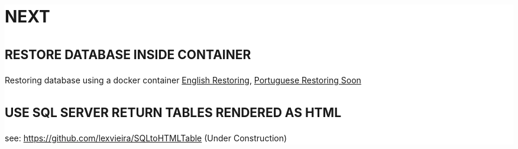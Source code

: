 # NEXT

## RESTORE DATABASE INSIDE CONTAINER
Restoring database using a docker container [English Restoring](README.RestoreDB.en.md), [Portuguese Restoring Soon](README.RestoreDB.pt.md)

## USE SQL SERVER RETURN TABLES RENDERED AS HTML 

see: https://github.com/lexvieira/SQLtoHTMLTable (Under Construction)


